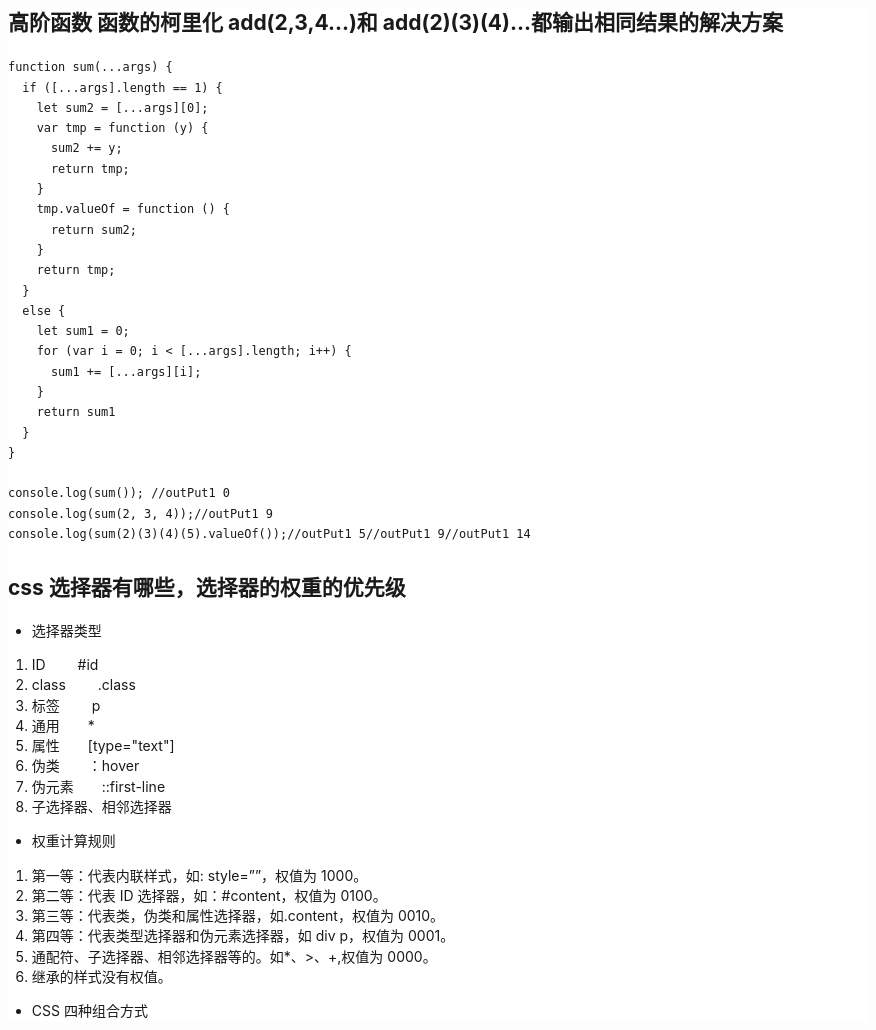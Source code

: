 ## 高阶函数 函数的柯里化 add(2,3,4...)和 add(2)(3)(4)...都输出相同结果的解决方案

```
function sum(...args) {
  if ([...args].length == 1) {
    let sum2 = [...args][0];
    var tmp = function (y) {
      sum2 += y;
      return tmp;
    }
    tmp.valueOf = function () {
      return sum2;
    }
    return tmp;
  }
  else {
    let sum1 = 0;
    for (var i = 0; i < [...args].length; i++) {
      sum1 += [...args][i];
    }
    return sum1
  }
}

console.log(sum()); //outPut1 0
console.log(sum(2, 3, 4));//outPut1 9
console.log(sum(2)(3)(4)(5).valueOf());//outPut1 5//outPut1 9//outPut1 14
```

## css 选择器有哪些，选择器的权重的优先级

- 选择器类型

1.  ID 　　#id
2.  class 　　.class
3.  标签　　 p
4.  通用　　\*
5.  属性　　[type="text"]
6.  伪类　　：hover
7.  伪元素　　::first-line
8.  子选择器、相邻选择器

- 权重计算规则

1.  第一等：代表内联样式，如: style=””，权值为 1000。
2.  第二等：代表 ID 选择器，如：#content，权值为 0100。
3.  第三等：代表类，伪类和属性选择器，如.content，权值为 0010。
4.  第四等：代表类型选择器和伪元素选择器，如 div p，权值为 0001。
5.  通配符、子选择器、相邻选择器等的。如\*、>、+,权值为 0000。
6.  继承的样式没有权值。

- CSS 四种组合方式
